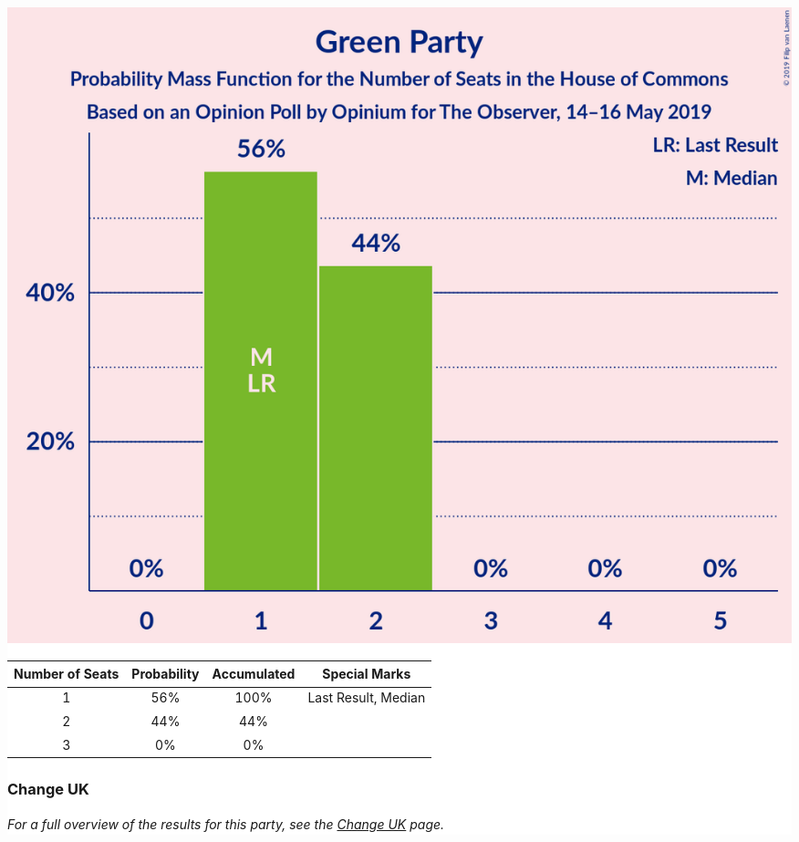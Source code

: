 ![Graph with seats probability mass function not yet produced](2019-05-16-Opinium-seats-pmf-greenparty.png "Seats Probability Mass Function")

| Number of Seats | Probability | Accumulated | Special Marks |
|:---------------:|:-----------:|:-----------:|:-------------:|
| 1 | 56% | 100% | Last Result, Median |
| 2 | 44% | 44% |  |
| 3 | 0% | 0% |  |

### Change UK

*For a full overview of the results for this party, see the [Change UK](party-changeuk.html) page.*

